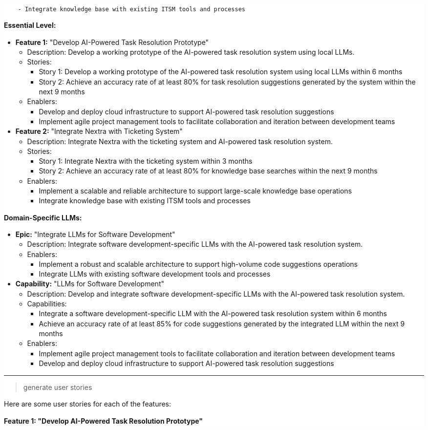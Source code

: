 		- Integrate knowledge base with existing ITSM tools and processes

**Essential Level:**

* **Feature 1:** "Develop AI-Powered Task Resolution Prototype"
	+ Description: Develop a working prototype of the AI-powered task resolution system using local LLMs.
	+ Stories:
		- Story 1: Develop a working prototype of the AI-powered task resolution system using local LLMs within 6 months
		- Story 2: Achieve an accuracy rate of at least 80% for task resolution suggestions generated by the system within the next 9 months
	+ Enablers:
		- Develop and deploy cloud infrastructure to support AI-powered task resolution suggestions
		- Implement agile project management tools to facilitate collaboration and iteration between development teams
* **Feature 2:** "Integrate Nextra with Ticketing System"
	+ Description: Integrate Nextra with the ticketing system and AI-powered task resolution system.
	+ Stories:
		- Story 1: Integrate Nextra with the ticketing system within 3 months
		- Story 2: Achieve an accuracy rate of at least 80% for knowledge base searches within the next 9 months
	+ Enablers:
		- Implement a scalable and reliable architecture to support large-scale knowledge base operations
		- Integrate knowledge base with existing ITSM tools and processes

**Domain-Specific LLMs:**

* **Epic:** "Integrate LLMs for Software Development"
	+ Description: Integrate software development-specific LLMs with the AI-powered task resolution system.
	+ Enablers:
		- Implement a robust and scalable architecture to support high-volume code suggestions operations
		- Integrate LLMs with existing software development tools and processes
* **Capability:** "LLMs for Software Development"
	+ Description: Develop and integrate software development-specific LLMs with the AI-powered task resolution system.
	+ Capabilities:
		- Integrate a software development-specific LLM with the AI-powered task resolution system within 6 months
		- Achieve an accuracy rate of at least 85% for code suggestions generated by the integrated LLM within the next 9 months
	+ Enablers:
		- Implement agile project management tools to facilitate collaboration and iteration between development teams
		- Develop and deploy cloud infrastructure to support AI-powered task resolution suggestions

---

> generate user stories 

Here are some user stories for each of the features:

**Feature 1: "Develop AI-Powered Task Resolution Prototype"**
